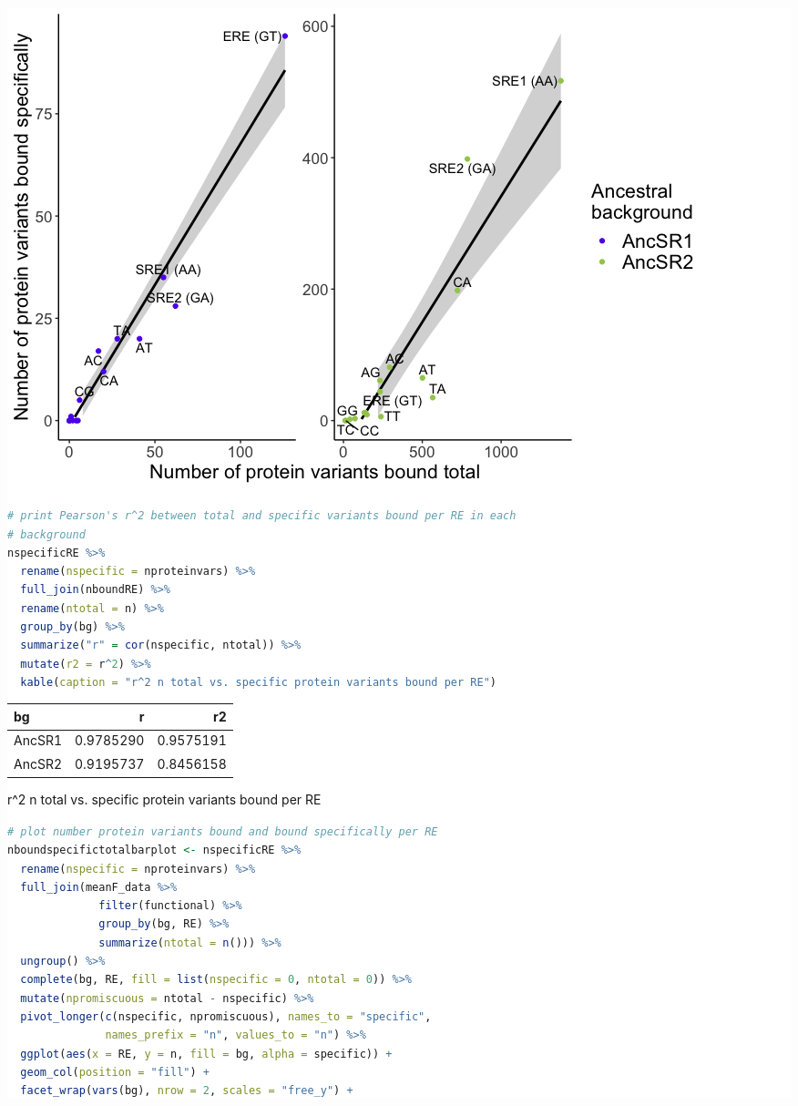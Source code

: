 ![](phenotype_frequency_distributions_SRE2_corrected_files/figure-gfm/ntotalspecificREcor-1.png)

``` r
# print Pearson's r^2 between total and specific variants bound per RE in each
# background
nspecificRE %>%
  rename(nspecific = nproteinvars) %>%
  full_join(nboundRE) %>%
  rename(ntotal = n) %>%
  group_by(bg) %>%
  summarize("r" = cor(nspecific, ntotal)) %>%
  mutate(r2 = r^2) %>%
  kable(caption = "r^2 n total vs. specific protein variants bound per RE")
```

| bg     |         r |        r2 |
|:-------|----------:|----------:|
| AncSR1 | 0.9785290 | 0.9575191 |
| AncSR2 | 0.9195737 | 0.8456158 |

r^2 n total vs. specific protein variants bound per RE

``` r
# plot number protein variants bound and bound specifically per RE
nboundspecifictotalbarplot <- nspecificRE %>%
  rename(nspecific = nproteinvars) %>%
  full_join(meanF_data %>%
              filter(functional) %>%
              group_by(bg, RE) %>%
              summarize(ntotal = n())) %>%
  ungroup() %>%
  complete(bg, RE, fill = list(nspecific = 0, ntotal = 0)) %>%
  mutate(npromiscuous = ntotal - nspecific) %>%
  pivot_longer(c(nspecific, npromiscuous), names_to = "specific", 
               names_prefix = "n", values_to = "n") %>%
  ggplot(aes(x = RE, y = n, fill = bg, alpha = specific)) +
  geom_col(position = "fill") +
  facet_wrap(vars(bg), nrow = 2, scales = "free_y") +
```